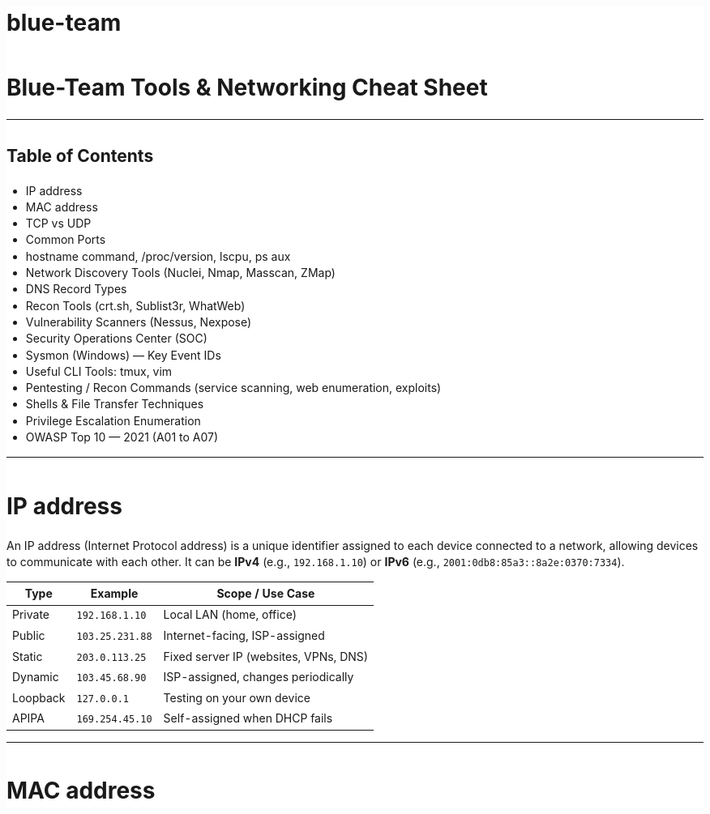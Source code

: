 # blue-team
# Blue-Team Tools & Networking Cheat Sheet

---

## Table of Contents

* IP address
* MAC address
* TCP vs UDP
* Common Ports
* hostname command, /proc/version, lscpu, ps aux
* Network Discovery Tools (Nuclei, Nmap, Masscan, ZMap)
* DNS Record Types
* Recon Tools (crt.sh, Sublist3r, WhatWeb)
* Vulnerability Scanners (Nessus, Nexpose)
* Security Operations Center (SOC)
* Sysmon (Windows) — Key Event IDs
* Useful CLI Tools: tmux, vim
* Pentesting / Recon Commands (service scanning, web enumeration, exploits)
* Shells & File Transfer Techniques
* Privilege Escalation Enumeration
* OWASP Top 10 — 2021 (A01 to A07)

---

# IP address

An IP address (Internet Protocol address) is a unique identifier assigned to each device connected to a network, allowing devices to communicate with each other. It can be **IPv4** (e.g., `192.168.1.10`) or **IPv6** (e.g., `2001:0db8:85a3::8a2e:0370:7334`).

| Type     | Example         | Scope / Use Case                      |
| -------- | --------------- | ------------------------------------- |
| Private  | `192.168.1.10`  | Local LAN (home, office)              |
| Public   | `103.25.231.88` | Internet-facing, ISP-assigned         |
| Static   | `203.0.113.25`  | Fixed server IP (websites, VPNs, DNS) |
| Dynamic  | `103.45.68.90`  | ISP-assigned, changes periodically    |
| Loopback | `127.0.0.1`     | Testing on your own device            |
| APIPA    | `169.254.45.10` | Self-assigned when DHCP fails         |

---

# MAC address
